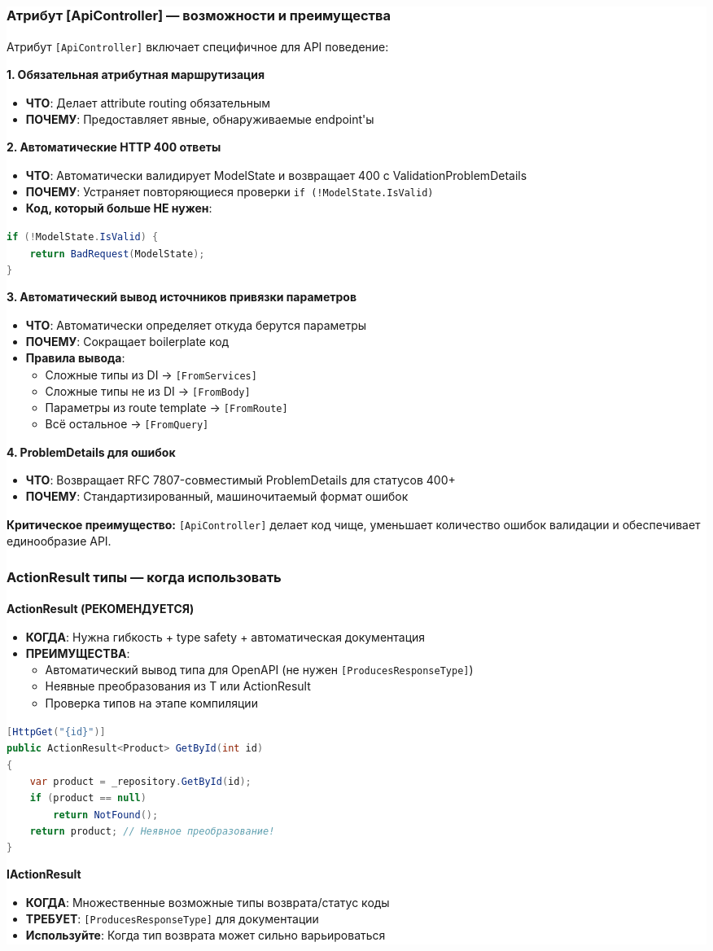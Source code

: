 ### Атрибут [ApiController] — возможности и преимущества

Атрибут `[ApiController]` включает специфичное для API поведение:

**1. Обязательная атрибутная маршрутизация**
- **ЧТО**: Делает attribute routing обязательным
- **ПОЧЕМУ**: Предоставляет явные, обнаруживаемые endpoint'ы

**2. Автоматические HTTP 400 ответы**
- **ЧТО**: Автоматически валидирует ModelState и возвращает 400 с ValidationProblemDetails
- **ПОЧЕМУ**: Устраняет повторяющиеся проверки `if (!ModelState.IsValid)`
- **Код, который больше НЕ нужен**:
```csharp
if (!ModelState.IsValid) {
    return BadRequest(ModelState);
}
```

**3. Автоматический вывод источников привязки параметров**
- **ЧТО**: Автоматически определяет откуда берутся параметры
- **ПОЧЕМУ**: Сокращает boilerplate код
- **Правила вывода**:
  - Сложные типы из DI → `[FromServices]`
  - Сложные типы не из DI → `[FromBody]`
  - Параметры из route template → `[FromRoute]`
  - Всё остальное → `[FromQuery]`

**4. ProblemDetails для ошибок**
- **ЧТО**: Возвращает RFC 7807-совместимый ProblemDetails для статусов 400+
- **ПОЧЕМУ**: Стандартизированный, машиночитаемый формат ошибок

**Критическое преимущество:** `[ApiController]` делает код чище, уменьшает количество ошибок валидации и обеспечивает единообразие API.

### ActionResult типы — когда использовать

**ActionResult<T> (РЕКОМЕНДУЕТСЯ)**
- **КОГДА**: Нужна гибкость + type safety + автоматическая документация
- **ПРЕИМУЩЕСТВА**:
  - Автоматический вывод типа для OpenAPI (не нужен `[ProducesResponseType]`)
  - Неявные преобразования из T или ActionResult
  - Проверка типов на этапе компиляции

```csharp
[HttpGet("{id}")]
public ActionResult<Product> GetById(int id)
{
    var product = _repository.GetById(id);
    if (product == null)
        return NotFound();
    return product; // Неявное преобразование!
}
```

**IActionResult**
- **КОГДА**: Множественные возможные типы возврата/статус коды
- **ТРЕБУЕТ**: `[ProducesResponseType]` для документации
- **Используйте**: Когда тип возврата может сильно варьироваться
